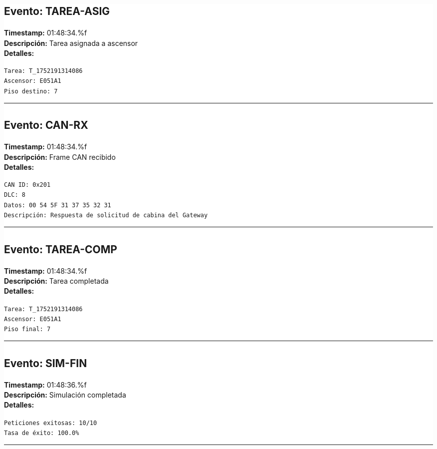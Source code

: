 ## Evento: TAREA-ASIG

**Timestamp:** 01:48:34.%f  
**Descripción:** Tarea asignada a ascensor  
**Detalles:**

```
Tarea: T_1752191314086
Ascensor: E051A1
Piso destino: 7
```

---

## Evento: CAN-RX

**Timestamp:** 01:48:34.%f  
**Descripción:** Frame CAN recibido  
**Detalles:**

```
CAN ID: 0x201
DLC: 8
Datos: 00 54 5F 31 37 35 32 31 
Descripción: Respuesta de solicitud de cabina del Gateway
```

---

## Evento: TAREA-COMP

**Timestamp:** 01:48:34.%f  
**Descripción:** Tarea completada  
**Detalles:**

```
Tarea: T_1752191314086
Ascensor: E051A1
Piso final: 7
```

---

## Evento: SIM-FIN

**Timestamp:** 01:48:36.%f  
**Descripción:** Simulación completada  
**Detalles:**

```
Peticiones exitosas: 10/10
Tasa de éxito: 100.0%
```

---

